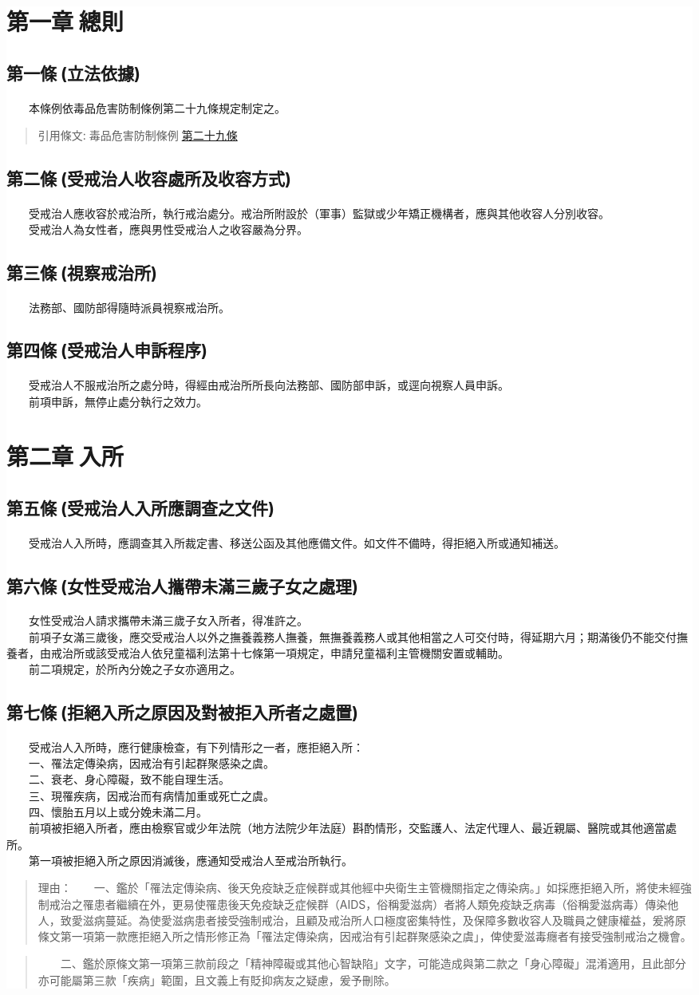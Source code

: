 第一章  總則
============
第一條 (立法依據)
-----------------
　　本條例依毒品危害防制條例第二十九條規定制定之。  
> 引用條文: 毒品危害防制條例 [第二十九條](../../法務/刑法/毒品危害防制條例.md#第二十九條-觀察、勒戒及強制戒治執行之規定)



第二條 (受戒治人收容處所及收容方式)
-----------------------------------
　　受戒治人應收容於戒治所，執行戒治處分。戒治所附設於（軍事）監獄或少年矯正機構者，應與其他收容人分別收容。  
　　受戒治人為女性者，應與男性受戒治人之收容嚴為分界。  


第三條 (視察戒治所)
-------------------
　　法務部、國防部得隨時派員視察戒治所。  


第四條 (受戒治人申訴程序)
-------------------------
　　受戒治人不服戒治所之處分時，得經由戒治所所長向法務部、國防部申訴，或逕向視察人員申訴。  
　　前項申訴，無停止處分執行之效力。  


第二章  入所
============
第五條 (受戒治人入所應調查之文件)
---------------------------------
　　受戒治人入所時，應調查其入所裁定書、移送公函及其他應備文件。如文件不備時，得拒絕入所或通知補送。  


第六條 (女性受戒治人攜帶未滿三歲子女之處理)
-------------------------------------------
　　女性受戒治人請求攜帶未滿三歲子女入所者，得准許之。  
　　前項子女滿三歲後，應交受戒治人以外之撫養義務人撫養，無撫養義務人或其他相當之人可交付時，得延期六月；期滿後仍不能交付撫養者，由戒治所或該受戒治人依兒童福利法第十七條第一項規定，申請兒童福利主管機關安置或輔助。  
　　前二項規定，於所內分娩之子女亦適用之。  


第七條 (拒絕入所之原因及對被拒入所者之處置)
-------------------------------------------
　　受戒治人入所時，應行健康檢查，有下列情形之一者，應拒絕入所：  
　　一、罹法定傳染病，因戒治有引起群聚感染之虞。  
　　二、衰老、身心障礙，致不能自理生活。  
　　三、現罹疾病，因戒治而有病情加重或死亡之虞。  
　　四、懷胎五月以上或分娩未滿二月。  
　　前項被拒絕入所者，應由檢察官或少年法院（地方法院少年法庭）斟酌情形，交監護人、法定代理人、最近親屬、醫院或其他適當處所。  
　　第一項被拒絕入所之原因消滅後，應通知受戒治人至戒治所執行。  
> 理由：　　一、鑑於「罹法定傳染病、後天免疫缺乏症候群或其他經中央衛生主管機關指定之傳染病。」如採應拒絕入所，將使未經強制戒治之罹患者繼續在外，更易使罹患後天免疫缺乏症候群（AIDS，俗稱愛滋病）者將人類免疫缺乏病毒（俗稱愛滋病毒）傳染他人，致愛滋病蔓延。為使愛滋病患者接受強制戒治，且顧及戒治所人口極度密集特性，及保障多數收容人及職員之健康權益，爰將原條文第一項第一款應拒絕入所之情形修正為「罹法定傳染病，因戒治有引起群聚感染之虞」，俾使愛滋毒癮者有接受強制戒治之機會。

> 　　二、鑑於原條文第一項第三款前段之「精神障礙或其他心智缺陷」文字，可能造成與第二款之「身心障礙」混淆適用，且此部分亦可能屬第三款「疾病」範圍，且文義上有貶抑病友之疑慮，爰予刪除。
